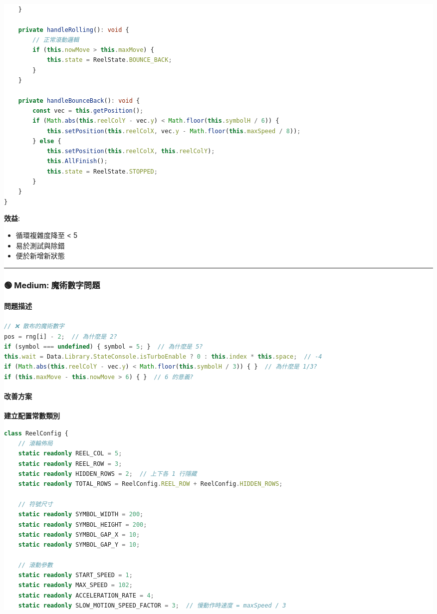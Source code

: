 ```typescript
    }
    
    private handleRolling(): void {
        // 正常滾動邏輯
        if (this.nowMove > this.maxMove) {
            this.state = ReelState.BOUNCE_BACK;
        }
    }
    
    private handleBounceBack(): void {
        const vec = this.getPosition();
        if (Math.abs(this.reelColY - vec.y) < Math.floor(this.symbolH / 6)) {
            this.setPosition(this.reelColX, vec.y - Math.floor(this.maxSpeed / 8));
        } else {
            this.setPosition(this.reelColX, this.reelColY);
            this.AllFinish();
            this.state = ReelState.STOPPED;
        }
    }
}
```

**效益**:
- 循環複雜度降至 < 5
- 易於測試與除錯
- 便於新增新狀態

---

### 🟢 Medium: 魔術數字問題

#### 問題描述

```typescript
// ❌ 散布的魔術數字
pos = rng[i] - 2;  // 為什麼是 2?
if (symbol === undefined) { symbol = 5; }  // 為什麼是 5?
this.wait = Data.Library.StateConsole.isTurboEnable ? 0 : this.index * this.space;  // -4
if (Math.abs(this.reelColY - vec.y) < Math.floor(this.symbolH / 3)) { }  // 為什麼是 1/3?
if (this.maxMove - this.nowMove > 6) { }  // 6 的意義?
```

#### 改善方案

**建立配置常數類別**

```typescript
class ReelConfig {
    // 滾輪佈局
    static readonly REEL_COL = 5;
    static readonly REEL_ROW = 3;
    static readonly HIDDEN_ROWS = 2;  // 上下各 1 行隱藏
    static readonly TOTAL_ROWS = ReelConfig.REEL_ROW + ReelConfig.HIDDEN_ROWS;
    
    // 符號尺寸
    static readonly SYMBOL_WIDTH = 200;
    static readonly SYMBOL_HEIGHT = 200;
    static readonly SYMBOL_GAP_X = 10;
    static readonly SYMBOL_GAP_Y = 10;
    
    // 滾動參數
    static readonly START_SPEED = 1;
    static readonly MAX_SPEED = 102;
    static readonly ACCELERATION_RATE = 4;
    static readonly SLOW_MOTION_SPEED_FACTOR = 3;  // 慢動作時速度 = maxSpeed / 3
```